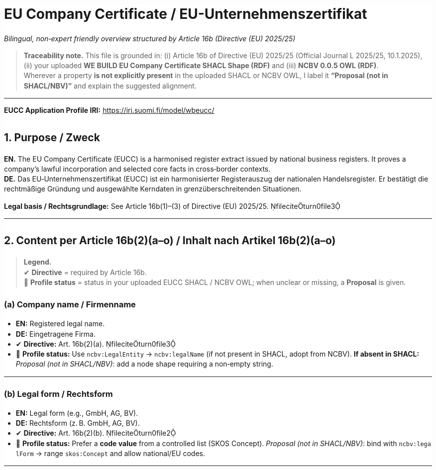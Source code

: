 # EU Company Certificate / EU-Unternehmenszertifikat  
*Bilingual, non‑expert friendly overview structured by Article 16b (Directive (EU) 2025/25)*

> **Traceability note.** This file is grounded in: (i) Article 16b of Directive (EU) 2025/25 (Official Journal L 2025/25, 10.1.2025), (ii) your uploaded **WE BUILD EU Company Certificate SHACL Shape (RDF)** and (iii) **NCBV 0.0.5 OWL (RDF)**.  
> Wherever a property **is not explicitly present** in the uploaded SHACL or NCBV OWL, I label it **“Proposal (not in SHACL/NBV)”** and explain the suggested alignment.

---

**EUCC Application Profile IRI:** <https://iri.suomi.fi/model/wbeucc/>

## 1. Purpose / Zweck

**EN.** The EU Company Certificate (EUCC) is a harmonised register extract issued by national business registers. It proves a company’s lawful incorporation and selected core facts in cross‑border contexts.  
**DE.** Das EU‑Unternehmenszertifikat (EUCC) ist ein harmonisierter Registerauszug der nationalen Handelsregister. Er bestätigt die rechtmäßige Gründung und ausgewählte Kerndaten in grenzüberschreitenden Situationen.

**Legal basis / Rechtsgrundlage:** See Article 16b(1)–(3) of Directive (EU) 2025/25. fileciteturn0file3

---

## 2. Content per Article 16b(2)(a–o) / Inhalt nach Artikel 16b(2)(a–o)

> **Legend.**  
> ✔ **Directive** = required by Article 16b.  
> 🔧 **Profile status** = status in your uploaded EUCC SHACL / NCBV OWL; when unclear or missing, a **Proposal** is given.

### (a) Company name / Firmenname
- **EN:** Registered legal name.  
- **DE:** Eingetragene Firma.  
- ✔ **Directive:** Art. 16b(2)(a). fileciteturn0file3  
- 🔧 **Profile status:** Use `ncbv:LegalEntity` → `ncbv:legalName` (if not present in SHACL, adopt from NCBV). **If absent in SHACL:** *Proposal (not in SHACL/NBV)*: add a node shape requiring a non‑empty string.

---

### (b) Legal form / Rechtsform
- **EN:** Legal form (e.g., GmbH, AG, BV).  
- **DE:** Rechtsform (z. B. GmbH, AG, BV).  
- ✔ **Directive:** Art. 16b(2)(b). fileciteturn0file2  
- 🔧 **Profile status:** Prefer a **code value** from a controlled list (SKOS Concept). *Proposal (not in SHACL/NBV)*: bind with `ncbv:legalForm` → range `skos:Concept` and allow national/EU codes.

---